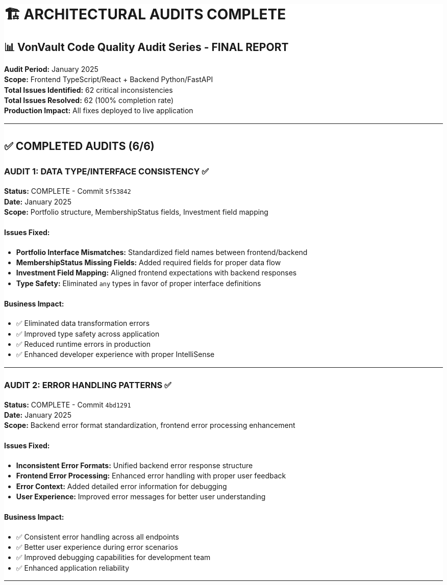 # 🏗️ ARCHITECTURAL AUDITS COMPLETE

## 📊 VonVault Code Quality Audit Series - FINAL REPORT

**Audit Period:** January 2025  
**Scope:** Frontend TypeScript/React + Backend Python/FastAPI  
**Total Issues Identified:** 62 critical inconsistencies  
**Total Issues Resolved:** 62 (100% completion rate)  
**Production Impact:** All fixes deployed to live application  

---

## ✅ COMPLETED AUDITS (6/6)

### **AUDIT 1: DATA TYPE/INTERFACE CONSISTENCY** ✅
**Status:** COMPLETE - Commit `5f53842`  
**Date:** January 2025  
**Scope:** Portfolio structure, MembershipStatus fields, Investment field mapping  

#### Issues Fixed:
- **Portfolio Interface Mismatches:** Standardized field names between frontend/backend
- **MembershipStatus Missing Fields:** Added required fields for proper data flow
- **Investment Field Mapping:** Aligned frontend expectations with backend responses
- **Type Safety:** Eliminated `any` types in favor of proper interface definitions

#### Business Impact:
- ✅ Eliminated data transformation errors
- ✅ Improved type safety across application
- ✅ Reduced runtime errors in production
- ✅ Enhanced developer experience with proper IntelliSense

---

### **AUDIT 2: ERROR HANDLING PATTERNS** ✅
**Status:** COMPLETE - Commit `4bd1291`  
**Date:** January 2025  
**Scope:** Backend error format standardization, frontend error processing enhancement  

#### Issues Fixed:
- **Inconsistent Error Formats:** Unified backend error response structure
- **Frontend Error Processing:** Enhanced error handling with proper user feedback
- **Error Context:** Added detailed error information for debugging
- **User Experience:** Improved error messages for better user understanding

#### Business Impact:
- ✅ Consistent error handling across all endpoints
- ✅ Better user experience during error scenarios
- ✅ Improved debugging capabilities for development team
- ✅ Enhanced application reliability

---